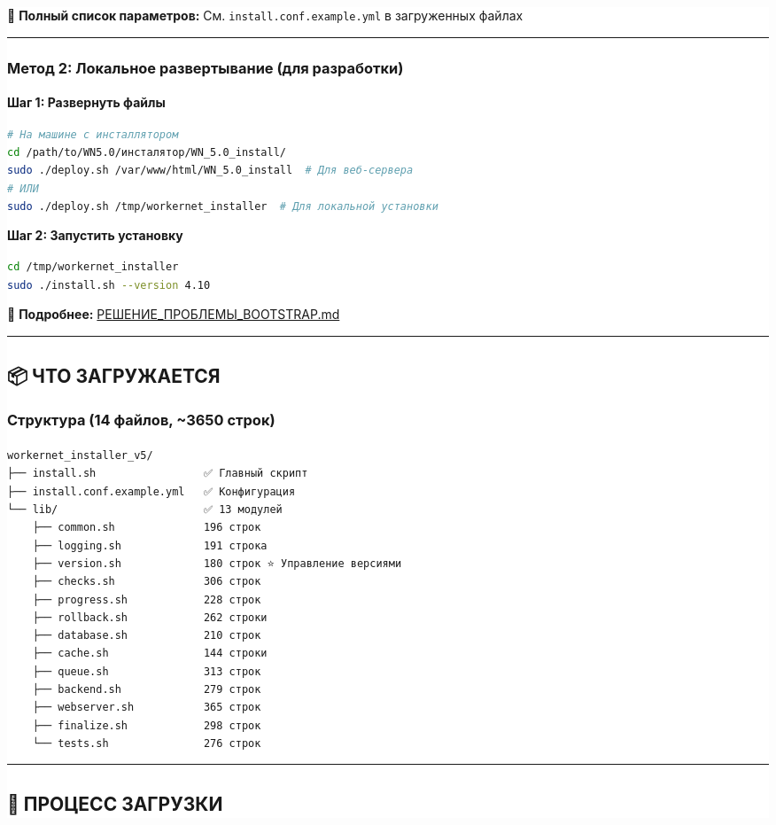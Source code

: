 📖 **Полный список параметров:** См. `install.conf.example.yml` в загруженных файлах

---

### Метод 2: Локальное развертывание (для разработки)

**Шаг 1: Развернуть файлы**

```bash
# На машине с инсталлятором
cd /path/to/WN5.0/инсталятор/WN_5.0_install/
sudo ./deploy.sh /var/www/html/WN_5.0_install  # Для веб-сервера
# ИЛИ
sudo ./deploy.sh /tmp/workernet_installer  # Для локальной установки
```

**Шаг 2: Запустить установку**

```bash
cd /tmp/workernet_installer
sudo ./install.sh --version 4.10
```

📖 **Подробнее:** [РЕШЕНИЕ_ПРОБЛЕМЫ_BOOTSTRAP.md](РЕШЕНИЕ_ПРОБЛЕМЫ_BOOTSTRAP.md)

---

## 📦 ЧТО ЗАГРУЖАЕТСЯ

### Структура (14 файлов, ~3650 строк)

```
workernet_installer_v5/
├── install.sh                 ✅ Главный скрипт
├── install.conf.example.yml   ✅ Конфигурация
└── lib/                       ✅ 13 модулей
    ├── common.sh              196 строк
    ├── logging.sh             191 строка
    ├── version.sh             180 строк ⭐ Управление версиями
    ├── checks.sh              306 строк
    ├── progress.sh            228 строк
    ├── rollback.sh            262 строки
    ├── database.sh            210 строк
    ├── cache.sh               144 строки
    ├── queue.sh               313 строк
    ├── backend.sh             279 строк
    ├── webserver.sh           365 строк
    ├── finalize.sh            298 строк
    └── tests.sh               276 строк
```

---

## 🎯 ПРОЦЕСС ЗАГРУЗКИ
